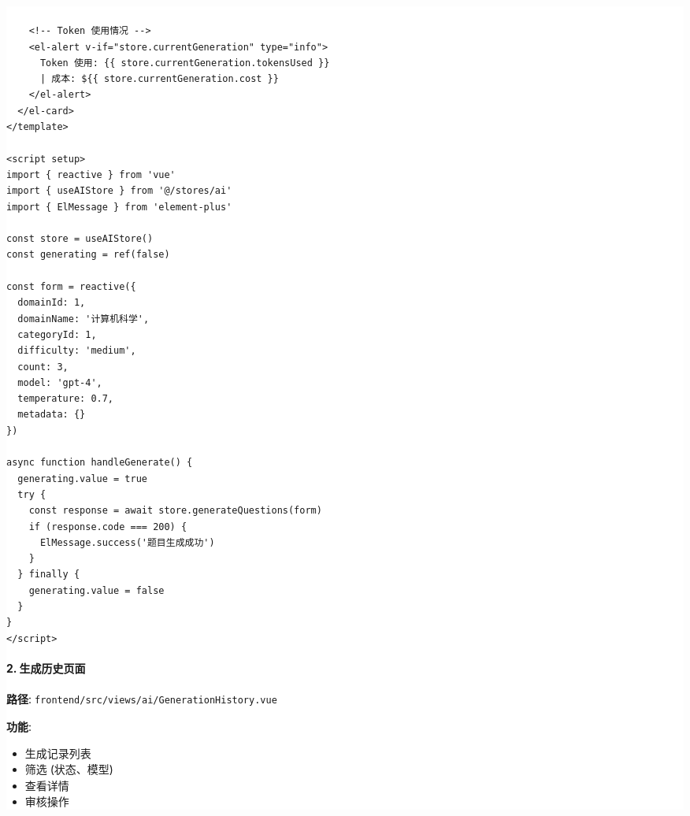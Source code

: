 ```vue

    <!-- Token 使用情况 -->
    <el-alert v-if="store.currentGeneration" type="info">
      Token 使用: {{ store.currentGeneration.tokensUsed }}
      | 成本: ${{ store.currentGeneration.cost }}
    </el-alert>
  </el-card>
</template>

<script setup>
import { reactive } from 'vue'
import { useAIStore } from '@/stores/ai'
import { ElMessage } from 'element-plus'

const store = useAIStore()
const generating = ref(false)

const form = reactive({
  domainId: 1,
  domainName: '计算机科学',
  categoryId: 1,
  difficulty: 'medium',
  count: 3,
  model: 'gpt-4',
  temperature: 0.7,
  metadata: {}
})

async function handleGenerate() {
  generating.value = true
  try {
    const response = await store.generateQuestions(form)
    if (response.code === 200) {
      ElMessage.success('题目生成成功')
    }
  } finally {
    generating.value = false
  }
}
</script>
```

#### 2. 生成历史页面
**路径**: `frontend/src/views/ai/GenerationHistory.vue`

**功能**:
- 生成记录列表
- 筛选 (状态、模型)
- 查看详情
- 审核操作
